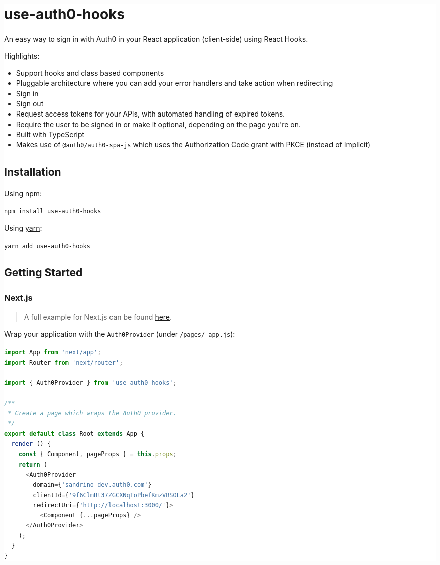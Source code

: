 # use-auth0-hooks

An easy way to sign in with Auth0 in your React application (client-side) using React Hooks.

Highlights:

 - Support hooks and class based components
 - Pluggable architecture where you can add your error handlers and take action when redirecting
 - Sign in
 - Sign out
 - Request access tokens for your APIs, with automated handling of expired tokens.
 - Require the user to be signed in or make it optional, depending on the page you're on.
 - Built with TypeScript
 - Makes use of `@auth0/auth0-spa-js` which uses the Authorization Code grant with PKCE (instead of Implicit)

## Installation

Using [npm](https://npmjs.org):

```sh
npm install use-auth0-hooks
```

Using [yarn](https://yarnpkg.com):

```sh
yarn add use-auth0-hooks
```

## Getting Started

### Next.js

> A full example for Next.js can be found [here](examples/nextjs-spa).

Wrap your application with the `Auth0Provider` (under `/pages/_app.js`):

```js
import App from 'next/app';
import Router from 'next/router';

import { Auth0Provider } from 'use-auth0-hooks';

/**
 * Create a page which wraps the Auth0 provider.
 */
export default class Root extends App {
  render () {
    const { Component, pageProps } = this.props;
    return (
      <Auth0Provider
        domain={'sandrino-dev.auth0.com'}
        clientId={'9f6ClmBt37ZGCXNqToPbefKmzVBSOLa2'}
        redirectUri={'http://localhost:3000/'}>
          <Component {...pageProps} />
      </Auth0Provider>
    );
  }
}
```
